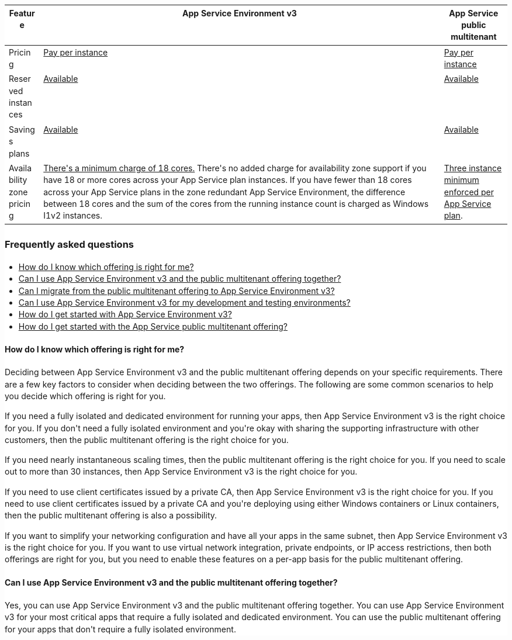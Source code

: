 |Feature  |App Service Environment v3  |App Service public multitenant  |
|---------|---------|---------|
|Pricing     |[Pay per instance](overview.md#pricing)|[Pay per instance](../../app-service/overview-hosting-plans.md)|
|Reserved instances|[Available](overview.md#pricing)|[Available](../../app-service/overview-hosting-plans.md)|
|Savings plans|[Available](overview.md#pricing)|[Available](../../app-service/overview-hosting-plans.md)|
|Availability zone pricing|[There's a minimum charge of 18 cores.](overview.md#pricing) There's no added charge for availability zone support if you have 18 or more cores across your App Service plan instances. If you have fewer than 18 cores across your App Service plans in the zone redundant App Service Environment, the difference between 18 cores and the sum of the cores from the running instance count is charged as Windows I1v2 instances.|[Three instance minimum enforced per App Service plan](../../reliability/reliability-app-service.md#pricing).|

### Frequently asked questions

- [How do I know which offering is right for me?](#how-do-i-know-which-offering-is-right-for-me)
- [Can I use App Service Environment v3 and the public multitenant offering together?](#can-i-use-app-service-environment-v3-and-the-public-multitenant-offering-together)
- [Can I migrate from the public multitenant offering to App Service Environment v3?](#can-i-migrate-from-the-public-multitenant-offering-to-app-service-environment-v3)
- [Can I use App Service Environment v3 for my development and testing environments?](#can-i-use-app-service-environment-v3-for-my-development-and-testing-environments)
- [How do I get started with App Service Environment v3?](#how-do-i-get-started-with-app-service-environment-v3)
- [How do I get started with the App Service public multitenant offering?](#how-do-i-get-started-with-the-app-service-public-multitenant-offering)

#### How do I know which offering is right for me?

Deciding between App Service Environment v3 and the public multitenant offering depends on your specific requirements. There are a few key factors to consider when deciding between the two offerings. The following are some common scenarios to help you decide which offering is right for you.

If you need a fully isolated and dedicated environment for running your apps, then App Service Environment v3 is the right choice for you. If you don't need a fully isolated environment and you're okay with sharing the supporting infrastructure with other customers, then the public multitenant offering is the right choice for you. 

If you need nearly instantaneous scaling times, then the public multitenant offering is the right choice for you. If you need to scale out to more than 30 instances, then App Service Environment v3 is the right choice for you. 

If you need to use client certificates issued by a private CA, then App Service Environment v3 is the right choice for you. If you need to use client certificates issued by a private CA and you're deploying using either Windows containers or Linux containers, then the public multitenant offering is also a possibility.

If you want to simplify your networking configuration and have all your apps in the same subnet, then App Service Environment v3 is the right choice for you. If you want to use virtual network integration, private endpoints, or IP access restrictions, then both offerings are right for you, but you need to enable these features on a per-app basis for the public multitenant offering.

#### Can I use App Service Environment v3 and the public multitenant offering together?

Yes, you can use App Service Environment v3 and the public multitenant offering together. You can use App Service Environment v3 for your most critical apps that require a fully isolated and dedicated environment. You can use the public multitenant offering for your apps that don't require a fully isolated environment.

